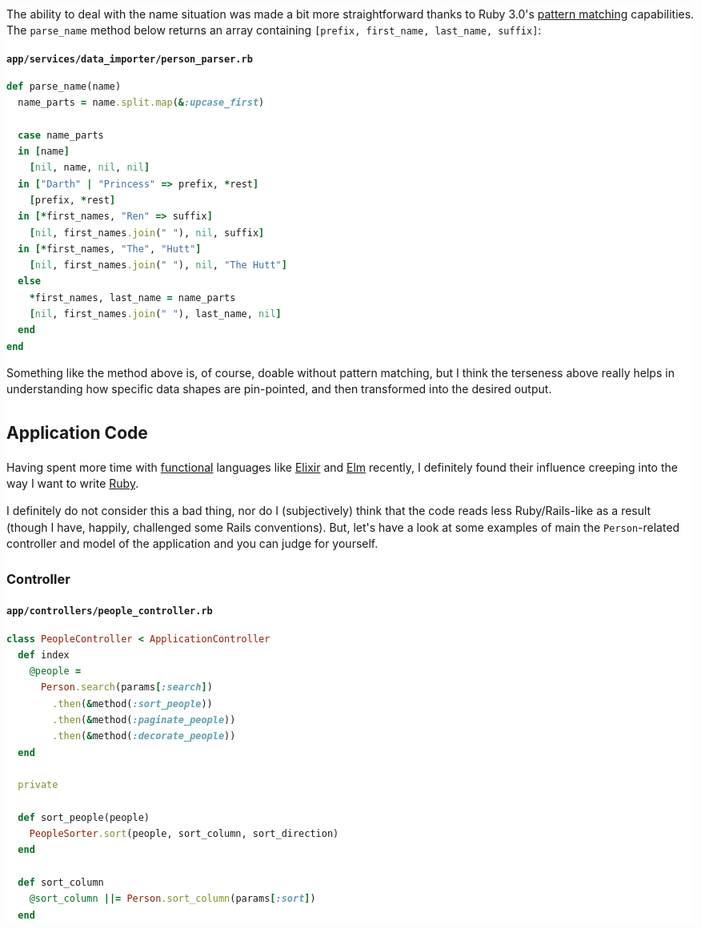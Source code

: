 The ability to deal with the name situation was made a bit more straightforward
thanks to Ruby 3.0's [pattern matching][] capabilities. The `parse_name` method
below returns an array containing `[prefix, first_name, last_name, suffix]`:

**`app/services/data_importer/person_parser.rb`**

```ruby
def parse_name(name)
  name_parts = name.split.map(&:upcase_first)

  case name_parts
  in [name]
    [nil, name, nil, nil]
  in ["Darth" | "Princess" => prefix, *rest]
    [prefix, *rest]
  in [*first_names, "Ren" => suffix]
    [nil, first_names.join(" "), nil, suffix]
  in [*first_names, "The", "Hutt"]
    [nil, first_names.join(" "), nil, "The Hutt"]
  else
    *first_names, last_name = name_parts
    [nil, first_names.join(" "), last_name, nil]
  end
end
```

Something like the method above is, of course, doable without pattern matching,
but I think the terseness above really helps in understanding how specific data
shapes are pin-pointed, and then transformed into the desired output.

## Application Code

Having spent more time with [functional][functional programming] languages like
[Elixir][] and [Elm][] recently, I definitely found their influence creeping
into the way I want to write [Ruby][].

I definitely do not consider this a bad thing, nor do I (subjectively) think
that the code reads less Ruby/Rails-like as a result (though I have, happily,
challenged some Rails conventions). But, let's have a look at some examples of
main the `Person`-related controller and model of the application and you can
judge for yourself.

### Controller

**`app/controllers/people_controller.rb`**

```ruby
class PeopleController < ApplicationController
  def index
    @people =
      Person.search(params[:search])
        .then(&method(:sort_people))
        .then(&method(:paginate_people))
        .then(&method(:decorate_people))
  end

  private

  def sort_people(people)
    PeopleSorter.sort(people, sort_column, sort_direction)
  end

  def sort_column
    @sort_column ||= Person.sort_column(params[:sort])
  end

```

[Aaron's comment]: https://www.paulfioravanti.com/blog/coding-test-review-sentia/#comment-5454123121
[@aarondeadman]: https://twitter.com/aarondeadman
[ackchyually]: https://knowyourmeme.com/memes/ackchyually
[Action View]: https://guides.rubyonrails.org/action_view_overview.html
[Active Record]: https://guides.rubyonrails.org/active_record_basics.html
[ActiveRecord::PGEnum]: https://github.com/alassek/activerecord-pg_enum
[Adapter pattern]: https://en.wikipedia.org/wiki/Adapter_pattern
[`app/javascript/stylesheets/`]: https://github.com/paulfioravanti/sentia-coding-test/tree/main/app/javascript/stylesheets
[`app/models/person/`]: https://github.com/paulfioravanti/sentia-coding-test/tree/main/app/models/person
[`app/services/data_importer/person_parser.rb`]: https://github.com/paulfioravanti/sentia-coding-test/blob/main/app/services/data_importer/person_parser.rb
[`@apply`]: https://tailwindcss.com/docs/functions-and-directives#apply
[`attribute`]: https://api.rubyonrails.org/classes/ActiveRecord/Attributes/ClassMethods.html#method-i-attribute
[C-3PO]: https://en.wikipedia.org/wiki/C-3PO
[composition]: https://en.wikipedia.org/wiki/Object_composition
[CSV]: https://en.wikipedia.org/wiki/Comma-separated_values
[Darth]: https://starwars.fandom.com/wiki/Darth
[Darth Vader]: https://en.wikipedia.org/wiki/Darth_Vader
[Decorator Pattern]: https://en.wikipedia.org/wiki/Decorator_pattern
[Defensive Programming]: https://en.wikipedia.org/wiki/Defensive_programming
[Draper]: https://github.com/drapergem/draper
[Elephant in the room]: https://en.wikipedia.org/wiki/Elephant_in_the_room
[Elixir]: https://elixir-lang.org/
[Elixir pipeline operator]: https://elixir-lang.org/getting-started/enumerables-and-streams.html#the-pipe-operator
[Elm]: https://elm-lang.org/
[encapsulation]: https://en.wikipedia.org/wiki/Encapsulation_(computer_programming)
[enumerated type]: https://en.wikipedia.org/wiki/Enumerated_type
[Exercism]: https://exercism.io/profiles/paulfioravanti
[functional programming]: https://en.wikipedia.org/wiki/Functional_programming
[Github]: https://github.com/paulfioravanti
[Hash]: https://ruby-doc.org/core/Hash.html
[`helper_method`]: https://api.rubyonrails.org/classes/AbstractController/Helpers/ClassMethods.html#method-i-helper_method
[Hutt]: https://starwars.fandom.com/wiki/Hutt
[img screenshot]: /assets/images/2021-05-09/screenshot.png
[Imposter Syndrome]: https://en.wikipedia.org/wiki/Impostor_syndrome
[`includes`]: https://api.rubyonrails.org/classes/ActiveRecord/QueryMethods.html#method-i-includes
[inheritance]: https://en.wikipedia.org/wiki/Inheritance_(object-oriented_programming)
[Jabba the Hutt]: https://en.wikipedia.org/wiki/Jabba_the_Hutt
[Jar Jar Binks]: https://en.wikipedia.org/wiki/Jar_Jar_Binks
[Javascript]: https://developer.mozilla.org/en-US/docs/Web/JavaScript
[Kaminari]: https://github.com/kaminari/kaminari
[`Kernel.SpecialForms.import/2`]: https://elixir-lang.org/getting-started/alias-require-and-import.html#import
[`Kernel#then`]: https://ruby-doc.org/core/Kernel.html#method-i-then
[`Kernel#yield_self`]: https://ruby-doc.org/core/Kernel.html#method-i-yield_self
[Knights of Ren]: https://starwars.fandom.com/wiki/Knights_of_Ren
[Kylo Ren]: https://en.wikipedia.org/wiki/Kylo_Ren
[`LATERAL` subqueries]: https://www.postgresql.org/docs/13/queries-table-expressions.html#QUERIES-LATERAL
[Leia Organa]: https://en.wikipedia.org/wiki/Princess_Leia
[munged]: https://en.wikipedia.org/wiki/Data_wrangling
[Ordering in the Database]: https://www.paulfioravanti.com/blog/coding-test-review-sentia/#update-3-august-2021-ordering-in-the-database
[pagination]: https://en.wikipedia.org/wiki/Pagination
[partial class]: https://en.wikipedia.org/wiki/Class_(computer_programming)#Partial
[pattern matching]: https://docs.ruby-lang.org/en/3.0.0/doc/syntax/pattern_matching_rdoc.html
[plug and play]: https://en.wikipedia.org/wiki/Plug_and_play
[Postgres]: https://www.postgresql.org/
[Postgres Enumerated Types]: https://www.postgresql.org/docs/current/datatype-enum.html
[PostgreSQL's Powerful New Join Type: LATERAL]: https://heap.io/blog/postgresqls-powerful-new-join-type-lateral
[`preload`]: https://api.rubyonrails.org/classes/ActiveRecord/QueryMethods.html#method-i-preload
[presentation logic]: https://en.wikipedia.org/wiki/Presentation_logic
[`private_constant`]: https://ruby-doc.org/core/Module.html#method-i-private_constant
[Rails 4 preloading]: https://blog.arkency.com/2013/12/rails4-preloading/
[Rails concerns]: https://api.rubyonrails.org/classes/ActiveSupport/Concern.html
[Rails helpers]: https://api.rubyonrails.org/classes/ActionController/Helpers.html
[rails#6769]: https://github.com/rails/rails/issues/6769
[Ruby]: https://www.ruby-lang.org/en/
[Ruby on Rails]: http://rubyonrails.org/
[Sail barge]: https://starwars.fandom.com/wiki/Sail_barge
[sample-csv-link]: https://github.com/paulfioravanti/sentia-coding-test/blob/main/test/fixtures/files/SentiaCodingTestData.csv
[SCSS]: https://sass-lang.com/documentation/syntax
[Sentia]: https://www.sentia.com.au/
[Sentia Coding Test application]: https://sentiacodingtest.herokuapp.com/
[Sentia Coding Test codebase]: https://github.com/paulfioravanti/sentia-coding-test
[Sentia tests]: https://github.com/search?l=Ruby&p=1&q=sentia&type=Repositories
[separation of concerns]: https://en.wikipedia.org/wiki/Separation_of_concerns
[Stack Overflow]: https://stackoverflow.com/users/567863/paul-fioravanti
[stackoverflow#11947303]: https://stackoverflow.com/a/11947303/567863
[stackoverflow#67047907]: https://stackoverflow.com/q/67047907/567863
[Suffix]: https://en.wikipedia.org/wiki/Suffix_(name)
[superclass]: https://en.wikipedia.org/wiki/Inheritance_(object-oriented_programming)#Subclasses_and_superclasses
[table alias]: https://www.postgresql.org/docs/current/rowtypes.html#ROWTYPES-USAGE
[Tachyons]: https://tachyons.io/
[Tailwind CSS]: https://tailwindcss.com/
[Tailwind UI]: https://tailwindui.com/
[utility-first CSS]: https://tailwindcss.com/docs/utility-first
[will_paginate]: https://github.com/mislav/will_paginate
[YAGNI]: https://en.wikipedia.org/wiki/You_aren%27t_gonna_need_it
[Yoda]: https://en.wikipedia.org/wiki/Yoda